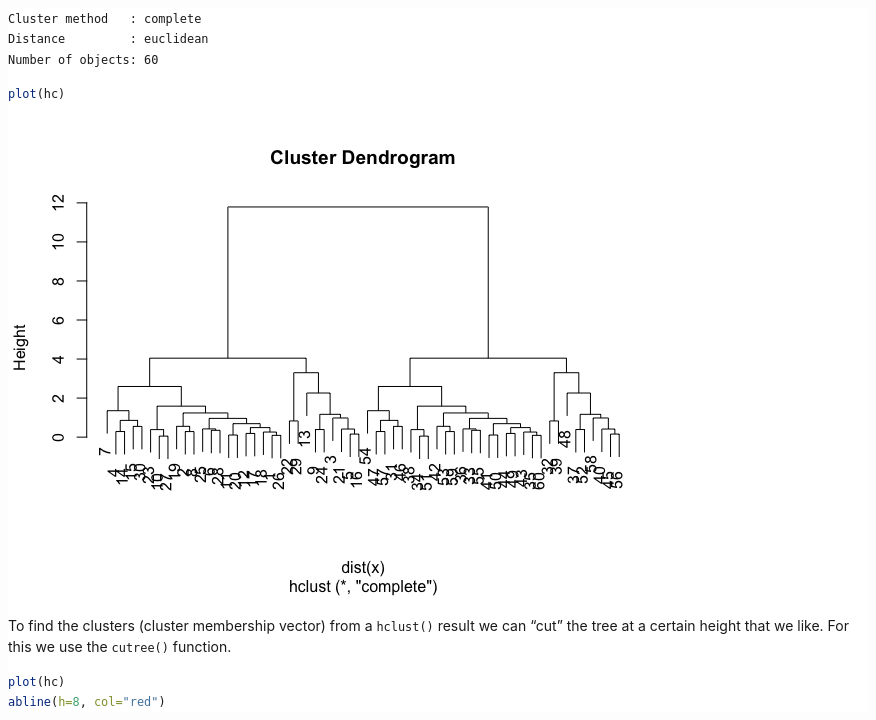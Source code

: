     Cluster method   : complete 
    Distance         : euclidean 
    Number of objects: 60 

``` r
plot(hc)
```

![](class07_files/figure-commonmark/unnamed-chunk-11-1.png)

To find the clusters (cluster membership vector) from a `hclust()`
result we can “cut” the tree at a certain height that we like. For this
we use the `cutree()` function.

``` r
plot(hc)
abline(h=8, col="red")
```

